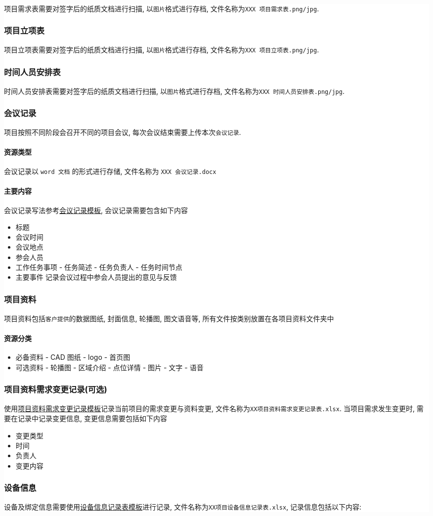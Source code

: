 项目需求表需要对签字后的纸质文档进行扫描, 以`图片`格式进行存档, 文件名称为`XXX 项目需求表.png/jpg`.

### 项目立项表

项目立项表需要对签字后的纸质文档进行扫描, 以`图片`格式进行存档, 文件名称为`XXX 项目立项表.png/jpg`.

### 时间人员安排表

时间人员安排表需要对签字后的纸质文档进行扫描, 以`图片`格式进行存档, 文件名称为`XXX 时间人员安排表.png/jpg`.

### 会议记录

项目按照不同阶段会召开不同的项目会议, 每次会议结束需要上传本次`会议记录`.

#### 资源类型

会议记录以 `word 文档` 的形式进行存储, 文件名称为 `XXX 会议记录.docx`

#### 主要内容

会议记录写法参考[会议记录模板](http://192.168.1.228:9999/lib/26ad6e12-235c-4cac-8364-f8ffe4c352fd/file/%E4%BC%9A%E8%AE%AE%E8%AE%B0%E5%BD%95%E6%A8%A1%E6%9D%BF.docx), 会议记录需要包含如下内容

- 标题
- 会议时间
- 会议地点
- 参会人员
- 工作任务事项 - 任务简述 - 任务负责人 - 任务时间节点
- 主要事件 记录会议过程中参会人员提出的意见与反馈

### 项目资料

项目资料包括`客户提供`的数据图纸, 封面信息, 轮播图, 图文语音等, 所有文件按类别放置在各项目资料文件夹中

#### 资源分类

- 必备资料 - CAD 图纸 - logo - 首页图
- 可选资料 - 轮播图 - 区域介绍 - 点位详情 - 图片 - 文字 - 语音

### 项目资料需求变更记录(可选)

使用[项目资料需求变更记录模板](http://192.168.1.228:9999/lib/26ad6e12-235c-4cac-8364-f8ffe4c352fd/file/%E9%A1%B9%E7%9B%AE%E8%B5%84%E6%96%99%E9%9C%80%E6%B1%82%E5%8F%98%E6%9B%B4%E8%AE%B0%E5%BD%95%E6%A8%A1%E6%9D%BF.xlsx)记录当前项目的需求变更与资料变更, 文件名称为`XX项目资料需求变更记录表.xlsx`. 当项目需求发生变更时, 需要在记录中记录变更信息, 变更信息需要包括如下内容

- 变更类型
- 时间
- 负责人
- 变更内容

### 设备信息

设备及绑定信息需要使用[设备信息记录表模板](http://192.168.1.228:9999/lib/26ad6e12-235c-4cac-8364-f8ffe4c352fd/file/%E8%AE%BE%E5%A4%87%E4%BF%A1%E6%81%AF%E8%AE%B0%E5%BD%95%E8%A1%A8%E6%A8%A1%E6%9D%BF.xlsx)进行记录, 文件名称为`XX项目设备信息记录表.xlsx`, 记录信息包括以下内容:
